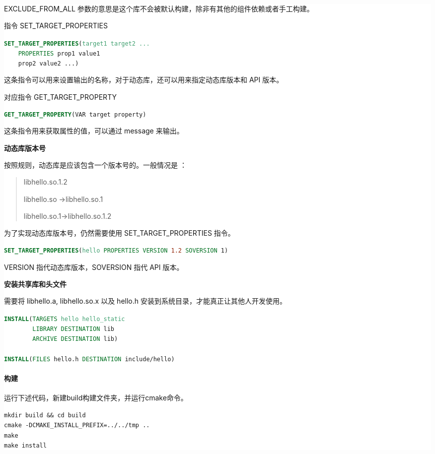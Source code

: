 EXCLUDE_FROM_ALL 参数的意思是这个库不会被默认构建，除非有其他的组件依赖或者手工构建。



指令 SET_TARGET_PROPERTIES

```cmake
SET_TARGET_PROPERTIES(target1 target2 ...
    PROPERTIES prop1 value1
    prop2 value2 ...)
```

这条指令可以用来设置输出的名称，对于动态库，还可以用来指定动态库版本和 API 版本。

对应指令 GET_TARGET_PROPERTY

```cmake
GET_TARGET_PROPERTY(VAR target property)
```

这条指令用来获取属性的值，可以通过 message 来输出。



**动态库版本号**

按照规则，动态库是应该包含一个版本号的。一般情况是 ：

> libhello.so.1.2 
>
> libhello.so ->libhello.so.1 
>
> libhello.so.1->libhello.so.1.2

为了实现动态库版本号，仍然需要使用 SET_TARGET_PROPERTIES 指令。

```cmake
SET_TARGET_PROPERTIES(hello PROPERTIES VERSION 1.2 SOVERSION 1) 
```

VERSION 指代动态库版本，SOVERSION 指代 API 版本。



**安装共享库和头文件**

需要将 libhello.a, libhello.so.x 以及 hello.h 安装到系统目录，才能真正让其他人开发使用。

```cmake
INSTALL(TARGETS hello hello_static
        LIBRARY DESTINATION lib 
        ARCHIVE DESTINATION lib)

INSTALL(FILES hello.h DESTINATION include/hello)
```



#### 构建

运行下述代码，新建build构建文件夹，并运行cmake命令。

```shell
mkdir build && cd build
cmake -DCMAKE_INSTALL_PREFIX=../../tmp ..
make
make install
```
